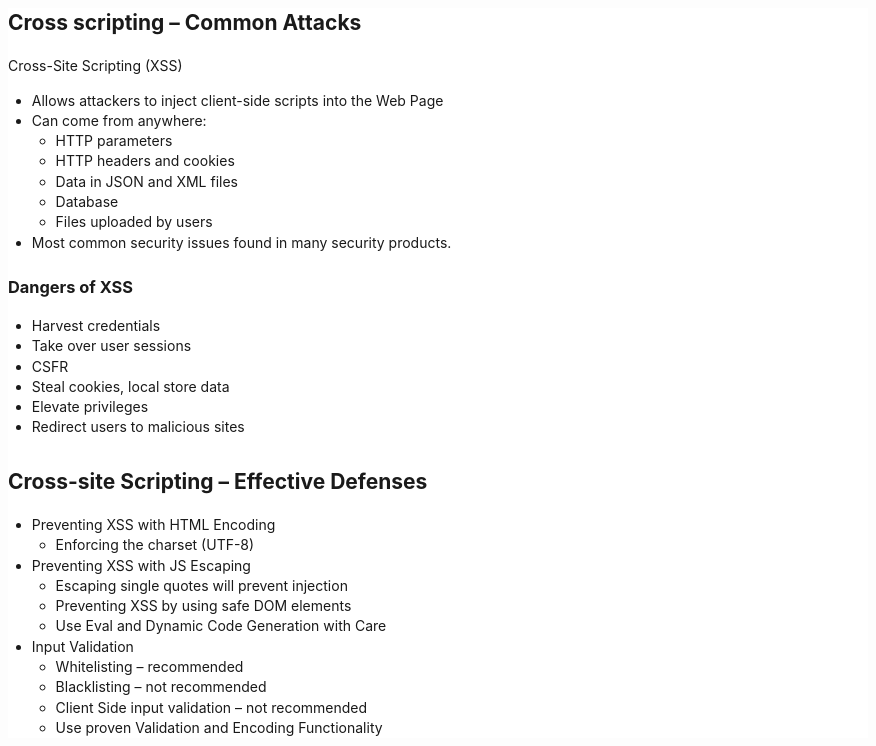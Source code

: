 ## **Cross scripting – Common Attacks**
  
  Cross-Site Scripting (XSS)
- Allows attackers to inject client-side scripts into the Web Page
- Can come from anywhere:
	- HTTP parameters
	- HTTP headers and cookies
	- Data in JSON and XML files
	- Database
	- Files uploaded by users
- Most common security issues found in many security products.

### Dangers of XSS

- Harvest credentials
- Take over user sessions
- CSFR
- Steal cookies, local store data
- Elevate privileges
- Redirect users to malicious sites

## **Cross-site Scripting – Effective Defenses**

- Preventing XSS with HTML Encoding
	- Enforcing the charset (UTF-8)
- Preventing XSS with JS Escaping
	- Escaping single quotes will prevent injection
	- Preventing XSS by using safe DOM elements
	- Use Eval and Dynamic Code Generation with Care
- Input Validation
	- Whitelisting – recommended
	- Blacklisting – not recommended
	- Client Side input validation – not recommended
	- Use proven Validation and Encoding Functionality